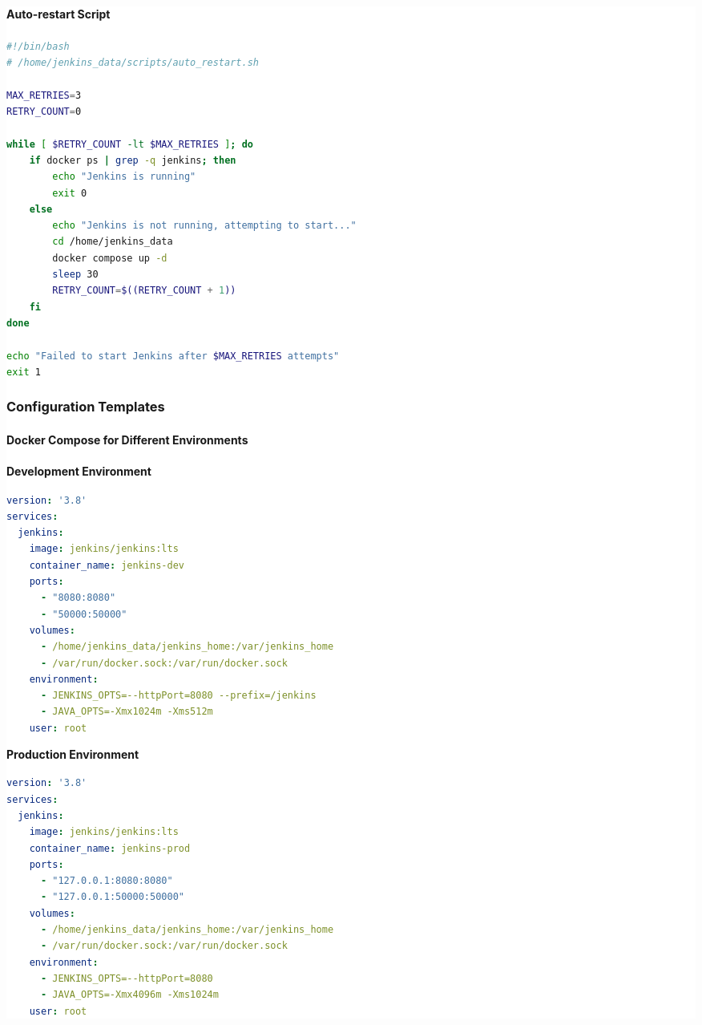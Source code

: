 #### Auto-restart Script
```bash
#!/bin/bash
# /home/jenkins_data/scripts/auto_restart.sh

MAX_RETRIES=3
RETRY_COUNT=0

while [ $RETRY_COUNT -lt $MAX_RETRIES ]; do
    if docker ps | grep -q jenkins; then
        echo "Jenkins is running"
        exit 0
    else
        echo "Jenkins is not running, attempting to start..."
        cd /home/jenkins_data
        docker compose up -d
        sleep 30
        RETRY_COUNT=$((RETRY_COUNT + 1))
    fi
done

echo "Failed to start Jenkins after $MAX_RETRIES attempts"
exit 1
```

### Configuration Templates

#### Docker Compose for Different Environments

**Development Environment**
```yaml
version: '3.8'
services:
  jenkins:
    image: jenkins/jenkins:lts
    container_name: jenkins-dev
    ports:
      - "8080:8080"
      - "50000:50000"
    volumes:
      - /home/jenkins_data/jenkins_home:/var/jenkins_home
      - /var/run/docker.sock:/var/run/docker.sock
    environment:
      - JENKINS_OPTS=--httpPort=8080 --prefix=/jenkins
      - JAVA_OPTS=-Xmx1024m -Xms512m
    user: root
```

**Production Environment**
```yaml
version: '3.8'
services:
  jenkins:
    image: jenkins/jenkins:lts
    container_name: jenkins-prod
    ports:
      - "127.0.0.1:8080:8080"
      - "127.0.0.1:50000:50000"
    volumes:
      - /home/jenkins_data/jenkins_home:/var/jenkins_home
      - /var/run/docker.sock:/var/run/docker.sock
    environment:
      - JENKINS_OPTS=--httpPort=8080
      - JAVA_OPTS=-Xmx4096m -Xms1024m
    user: root
```